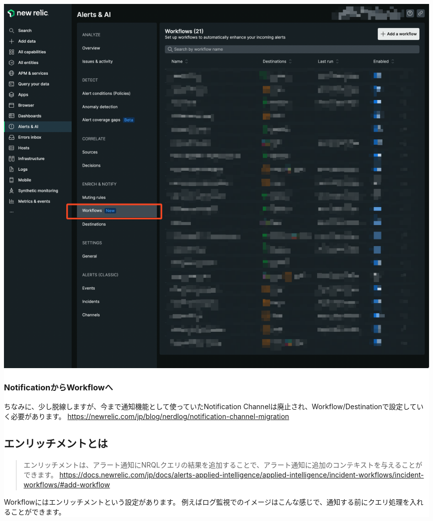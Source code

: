 ![](/images/7d83f42b0ff042/workflow_setting_1.png)

### NotificationからWorkflowへ
ちなみに、少し脱線しますが、今まで通知機能として使っていたNotification Channelは廃止され、Workflow/Destinationで設定していく必要があります。
https://newrelic.com/jp/blog/nerdlog/notification-channel-migration

## エンリッチメントとは
>エンリッチメントは、アラート通知にNRQLクエリの結果を追加することで、アラート通知に追加のコンテキストを与えることができます。
https://docs.newrelic.com/jp/docs/alerts-applied-intelligence/applied-intelligence/incident-workflows/incident-workflows/#add-workflow

Workflowにはエンリッチメントという設定があります。
例えばログ監視でのイメージはこんな感じで、通知する前にクエリ処理を入れることができます。

